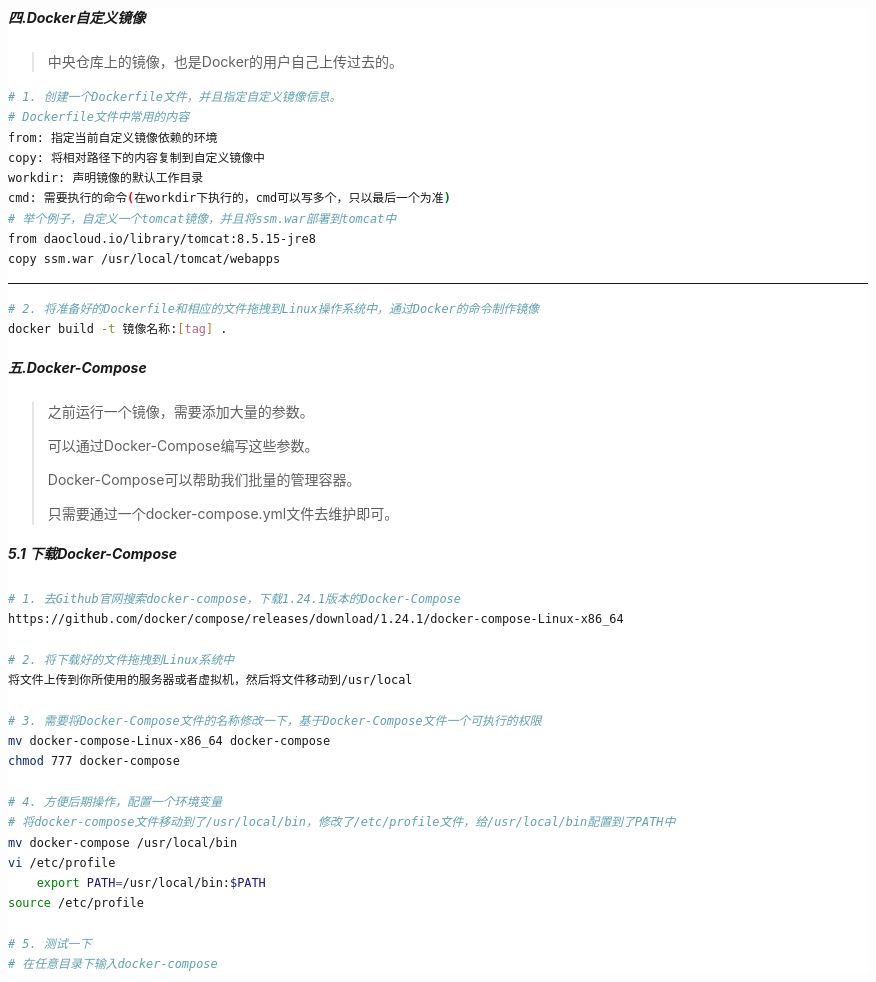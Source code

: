 ##### 四.Docker自定义镜像

> 中央仓库上的镜像，也是Docker的用户自己上传过去的。

```sh
# 1. 创建一个Dockerfile文件，并且指定自定义镜像信息。
# Dockerfile文件中常用的内容
from: 指定当前自定义镜像依赖的环境
copy: 将相对路径下的内容复制到自定义镜像中
workdir: 声明镜像的默认工作目录
cmd: 需要执行的命令(在workdir下执行的，cmd可以写多个，只以最后一个为准)
# 举个例子，自定义一个tomcat镜像，并且将ssm.war部署到tomcat中
from daocloud.io/library/tomcat:8.5.15-jre8
copy ssm.war /usr/local/tomcat/webapps
```

------

```sh
# 2. 将准备好的Dockerfile和相应的文件拖拽到Linux操作系统中，通过Docker的命令制作镜像
docker build -t 镜像名称:[tag] .
```

##### 五.Docker-Compose

> 之前运行一个镜像，需要添加大量的参数。
>
> 可以通过Docker-Compose编写这些参数。
>
> Docker-Compose可以帮助我们批量的管理容器。
>
> 只需要通过一个docker-compose.yml文件去维护即可。

##### 5.1 下载Docker-Compose

```sh
# 1. 去Github官网搜索docker-compose，下载1.24.1版本的Docker-Compose
https://github.com/docker/compose/releases/download/1.24.1/docker-compose-Linux-x86_64

# 2. 将下载好的文件拖拽到Linux系统中
将文件上传到你所使用的服务器或者虚拟机，然后将文件移动到/usr/local

# 3. 需要将Docker-Compose文件的名称修改一下，基于Docker-Compose文件一个可执行的权限
mv docker-compose-Linux-x86_64 docker-compose
chmod 777 docker-compose

# 4. 方便后期操作，配置一个环境变量
# 将docker-compose文件移动到了/usr/local/bin，修改了/etc/profile文件，给/usr/local/bin配置到了PATH中
mv docker-compose /usr/local/bin
vi /etc/profile
	export PATH=/usr/local/bin:$PATH
source /etc/profile

# 5. 测试一下
# 在任意目录下输入docker-compose
```
